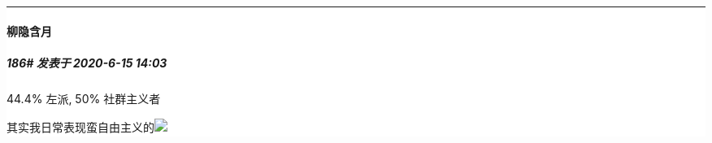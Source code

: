 





-----

####  柳隐含月  
##### 186#       发表于 2020-6-15 14:03




44.4% 左派, 50% 社群主义者

其实我日常表现蛮自由主义的<img src="https://static.saraba1st.com/image/smiley/face2017/001.png" referrerpolicy="no-referrer">





                                           